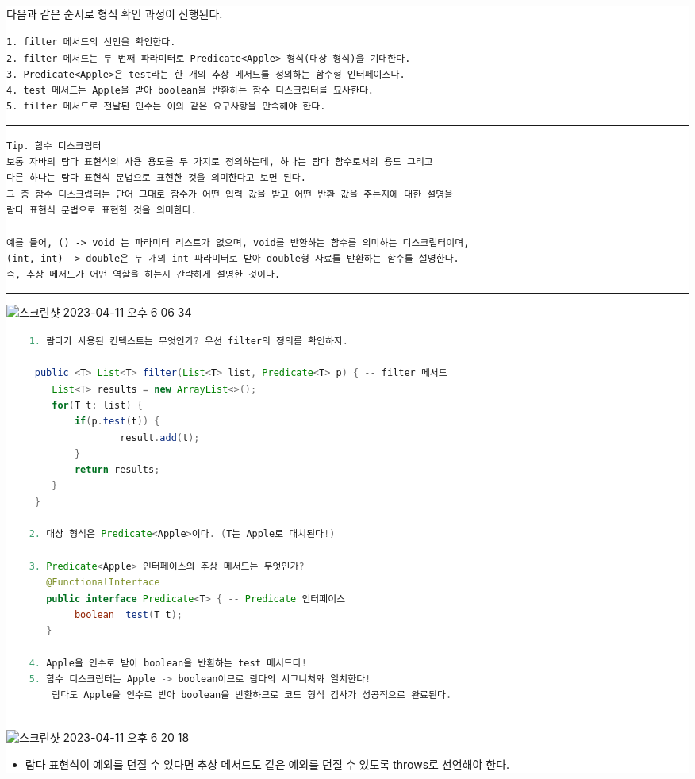 다음과 같은 순서로 형식 확인 과정이 진행된다.

	1. filter 메서드의 선언을 확인한다.
	2. filter 메서드는 두 번째 파라미터로 Predicate<Apple> 형식(대상 형식)을 기대한다.
	3. Predicate<Apple>은 test라는 한 개의 추상 메서드를 정의하는 함수형 인터페이스다.
	4. test 메서드는 Apple을 받아 boolean을 반환하는 함수 디스크립터를 묘사한다.
	5. filter 메서드로 전달된 인수는 이와 같은 요구사항을 만족해야 한다.

---

	Tip. 함수 디스크립터
	보통 자바의 람다 표현식의 사용 용도를 두 가지로 정의하는데, 하나는 람다 함수로서의 용도 그리고
	다른 하나는 람다 표현식 문법으로 표현한 것을 의미한다고 보면 된다.
	그 중 함수 디스크럽터는 단어 그대로 함수가 어떤 입력 값을 받고 어떤 반환 값을 주는지에 대한 설명을
	람다 표현식 문법으로 표현한 것을 의미한다.

	예를 들어, () -> void 는 파라미터 리스트가 없으며, void를 반환하는 함수를 의미하는 디스크럽터이며,
	(int, int) -> double은 두 개의 int 파라미터로 받아 double형 자료를 반환하는 함수를 설명한다.
	즉, 추상 메서드가 어떤 역할을 하는지 간략하게 설명한 것이다.

---

![스크린샷 2023-04-11 오후 6 06 34](https://user-images.githubusercontent.com/96435200/231112686-36da7757-ad7e-4423-855e-0645bf5582e6.png)

``` java
	1. 람다가 사용된 컨텍스트는 무엇인가? 우선 filter의 정의를 확인하자.
	
	 public <T> List<T> filter(List<T> list, Predicate<T> p) { -- filter 메서드
		List<T> results = new ArrayList<>();
		for(T t: list) {
			if(p.test(t)) {
					result.add(t);
			}
			return results;
		} 
	 }

	2. 대상 형식은 Predicate<Apple>이다. (T는 Apple로 대치된다!)
	   
	3. Predicate<Apple> 인터페이스의 추상 메서드는 무엇인가?
	   @FunctionalInterface
	   public interface Predicate<T> { -- Predicate 인터페이스
	        boolean  test(T t);
	   }

	4. Apple을 인수로 받아 boolean을 반환하는 test 메서드다!
	5. 함수 디스크립터는 Apple -> boolean이므로 람다의 시그니처와 일치한다!
		람다도 Apple을 인수로 받아 boolean을 반환하므로 코드 형식 검사가 성공적으로 완료된다.
		
```

![스크린샷 2023-04-11 오후 6 20 18](https://user-images.githubusercontent.com/96435200/231119284-7da6ac2e-bd62-4da0-9e97-69cb669d98e8.png)

* 람다 표현식이 예외를 던질 수 있다면 추상 메서드도 같은 예외를 던질 수 있도록 throws로 선언해야 한다.
